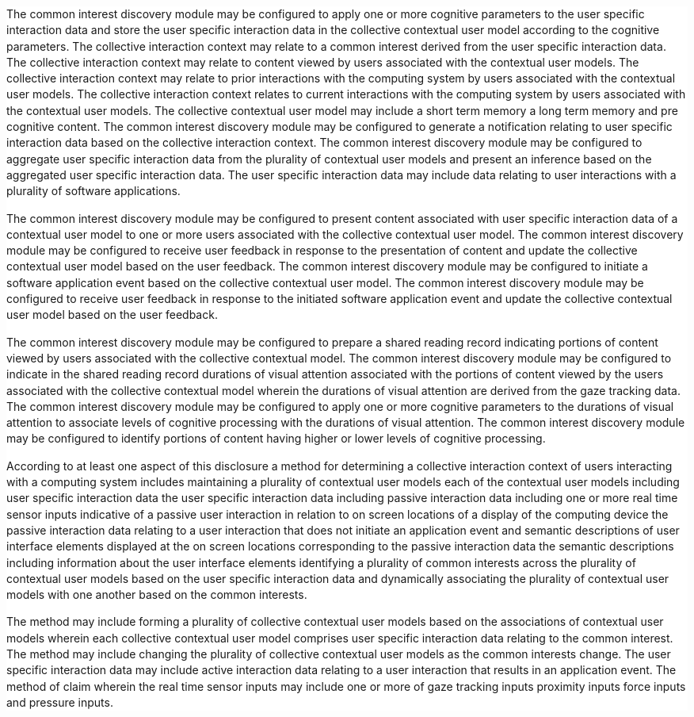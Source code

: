 The common interest discovery module may be configured to apply one or more cognitive parameters to the user specific interaction data and store the user specific interaction data in the collective contextual user model according to the cognitive parameters. The collective interaction context may relate to a common interest derived from the user specific interaction data. The collective interaction context may relate to content viewed by users associated with the contextual user models. The collective interaction context may relate to prior interactions with the computing system by users associated with the contextual user models. The collective interaction context relates to current interactions with the computing system by users associated with the contextual user models. The collective contextual user model may include a short term memory a long term memory and pre cognitive content. The common interest discovery module may be configured to generate a notification relating to user specific interaction data based on the collective interaction context. The common interest discovery module may be configured to aggregate user specific interaction data from the plurality of contextual user models and present an inference based on the aggregated user specific interaction data. The user specific interaction data may include data relating to user interactions with a plurality of software applications.

The common interest discovery module may be configured to present content associated with user specific interaction data of a contextual user model to one or more users associated with the collective contextual user model. The common interest discovery module may be configured to receive user feedback in response to the presentation of content and update the collective contextual user model based on the user feedback. The common interest discovery module may be configured to initiate a software application event based on the collective contextual user model. The common interest discovery module may be configured to receive user feedback in response to the initiated software application event and update the collective contextual user model based on the user feedback.

The common interest discovery module may be configured to prepare a shared reading record indicating portions of content viewed by users associated with the collective contextual model. The common interest discovery module may be configured to indicate in the shared reading record durations of visual attention associated with the portions of content viewed by the users associated with the collective contextual model wherein the durations of visual attention are derived from the gaze tracking data. The common interest discovery module may be configured to apply one or more cognitive parameters to the durations of visual attention to associate levels of cognitive processing with the durations of visual attention. The common interest discovery module may be configured to identify portions of content having higher or lower levels of cognitive processing.

According to at least one aspect of this disclosure a method for determining a collective interaction context of users interacting with a computing system includes maintaining a plurality of contextual user models each of the contextual user models including user specific interaction data the user specific interaction data including passive interaction data including one or more real time sensor inputs indicative of a passive user interaction in relation to on screen locations of a display of the computing device the passive interaction data relating to a user interaction that does not initiate an application event and semantic descriptions of user interface elements displayed at the on screen locations corresponding to the passive interaction data the semantic descriptions including information about the user interface elements identifying a plurality of common interests across the plurality of contextual user models based on the user specific interaction data and dynamically associating the plurality of contextual user models with one another based on the common interests.

The method may include forming a plurality of collective contextual user models based on the associations of contextual user models wherein each collective contextual user model comprises user specific interaction data relating to the common interest. The method may include changing the plurality of collective contextual user models as the common interests change. The user specific interaction data may include active interaction data relating to a user interaction that results in an application event. The method of claim wherein the real time sensor inputs may include one or more of gaze tracking inputs proximity inputs force inputs and pressure inputs.
